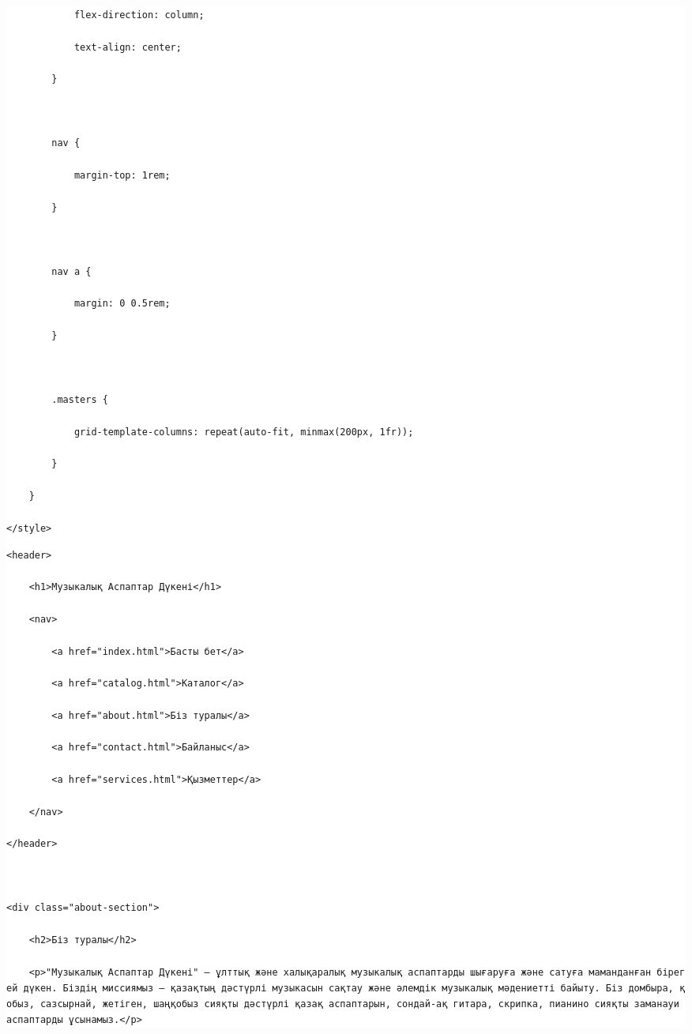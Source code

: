                 flex-direction: column;

                text-align: center;

            }



            nav {

                margin-top: 1rem;

            }



            nav a {

                margin: 0 0.5rem;

            }



            .masters {

                grid-template-columns: repeat(auto-fit, minmax(200px, 1fr));

            }

        }

    </style>

</head>

<body>

    <header>

        <h1>Музыкалық Аспаптар Дүкені</h1>

        <nav>

            <a href="index.html">Басты бет</a>

            <a href="catalog.html">Каталог</a>

            <a href="about.html">Біз туралы</a>

            <a href="contact.html">Байланыс</a>

            <a href="services.html">Қызметтер</a>

        </nav>

    </header>



    <div class="about-section">

        <h2>Біз туралы</h2>

        <p>"Музыкалық Аспаптар Дүкені" – ұлттық және халықаралық музыкалық аспаптарды шығаруға және сатуға маманданған бірегей дүкен. Біздің миссиямыз – қазақтың дәстүрлі музыкасын сақтау және әлемдік музыкалық мәдениетті байыту. Біз домбыра, қобыз, сазсырнай, жетіген, шаңқобыз сияқты дәстүрлі қазақ аспаптарын, сондай-ақ гитара, скрипка, пианино сияқты заманауи аспаптарды ұсынамыз.</p>
